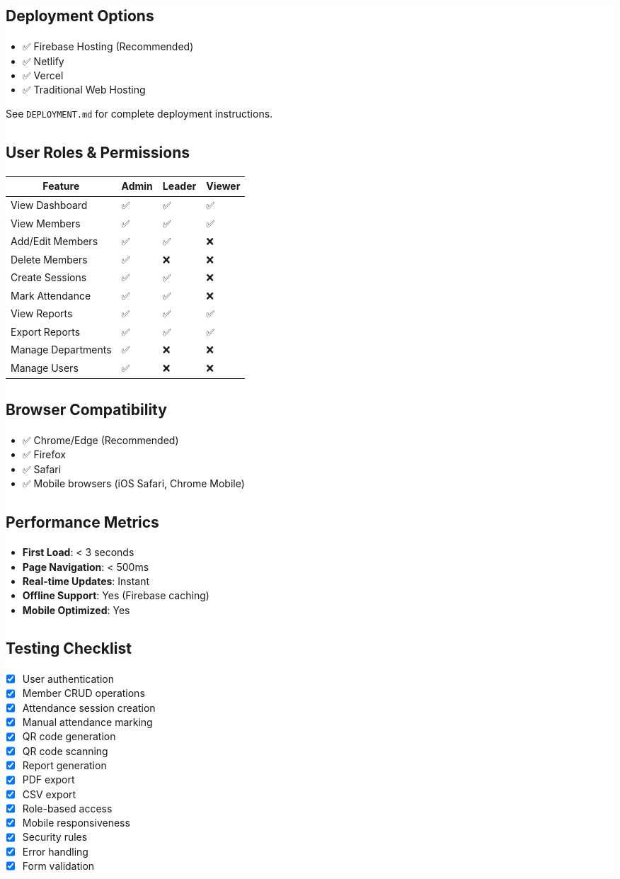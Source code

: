 ## Deployment Options

- ✅ Firebase Hosting (Recommended)
- ✅ Netlify
- ✅ Vercel
- ✅ Traditional Web Hosting

See `DEPLOYMENT.md` for complete deployment instructions.

## User Roles & Permissions

| Feature | Admin | Leader | Viewer |
|---------|-------|--------|--------|
| View Dashboard | ✅ | ✅ | ✅ |
| View Members | ✅ | ✅ | ✅ |
| Add/Edit Members | ✅ | ✅ | ❌ |
| Delete Members | ✅ | ❌ | ❌ |
| Create Sessions | ✅ | ✅ | ❌ |
| Mark Attendance | ✅ | ✅ | ❌ |
| View Reports | ✅ | ✅ | ✅ |
| Export Reports | ✅ | ✅ | ✅ |
| Manage Departments | ✅ | ❌ | ❌ |
| Manage Users | ✅ | ❌ | ❌ |

## Browser Compatibility

- ✅ Chrome/Edge (Recommended)
- ✅ Firefox
- ✅ Safari
- ✅ Mobile browsers (iOS Safari, Chrome Mobile)

## Performance Metrics

- **First Load**: < 3 seconds
- **Page Navigation**: < 500ms
- **Real-time Updates**: Instant
- **Offline Support**: Yes (Firebase caching)
- **Mobile Optimized**: Yes

## Testing Checklist

- [x] User authentication
- [x] Member CRUD operations
- [x] Attendance session creation
- [x] Manual attendance marking
- [x] QR code generation
- [x] QR code scanning
- [x] Report generation
- [x] PDF export
- [x] CSV export
- [x] Role-based access
- [x] Mobile responsiveness
- [x] Security rules
- [x] Error handling
- [x] Form validation
